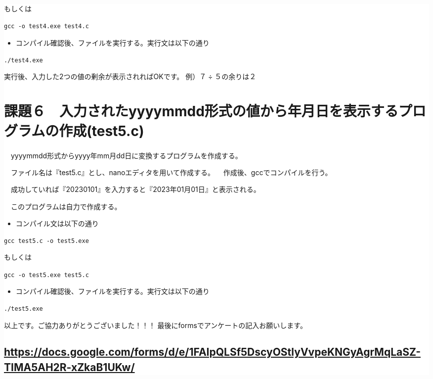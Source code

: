 もしくは

`gcc -o test4.exe test4.c`


* コンパイル確認後、ファイルを実行する。実行文は以下の通り

`./test4.exe`


実行後、入力した2つの値の剰余が表示されればOKです。
例）７ ÷ ５の余りは２



# 課題６　入力されたyyyymmdd形式の値から年月日を表示するプログラムの作成(test5.c)

　yyyymmdd形式からyyyy年mm月dd日に変換するプログラムを作成する。

　ファイル名は『test5.c』とし、nanoエディタを用いて作成する。
　作成後、gccでコンパイルを行う。

　成功していれば『20230101』を入力すると『2023年01月01日』と表示される。

　このプログラムは自力で作成する。


* コンパイル文は以下の通り

`gcc test5.c -o test5.exe`

もしくは

`gcc -o test5.exe test5.c`


* コンパイル確認後、ファイルを実行する。実行文は以下の通り

`./test5.exe`


以上です。ご協力ありがとうございました！！！
最後にformsでアンケートの記入お願いします。


## https://docs.google.com/forms/d/e/1FAIpQLSf5DscyOStlyVvpeKNGyAgrMqLaSZ-TIMA5AH2R-xZkaB1UKw/










